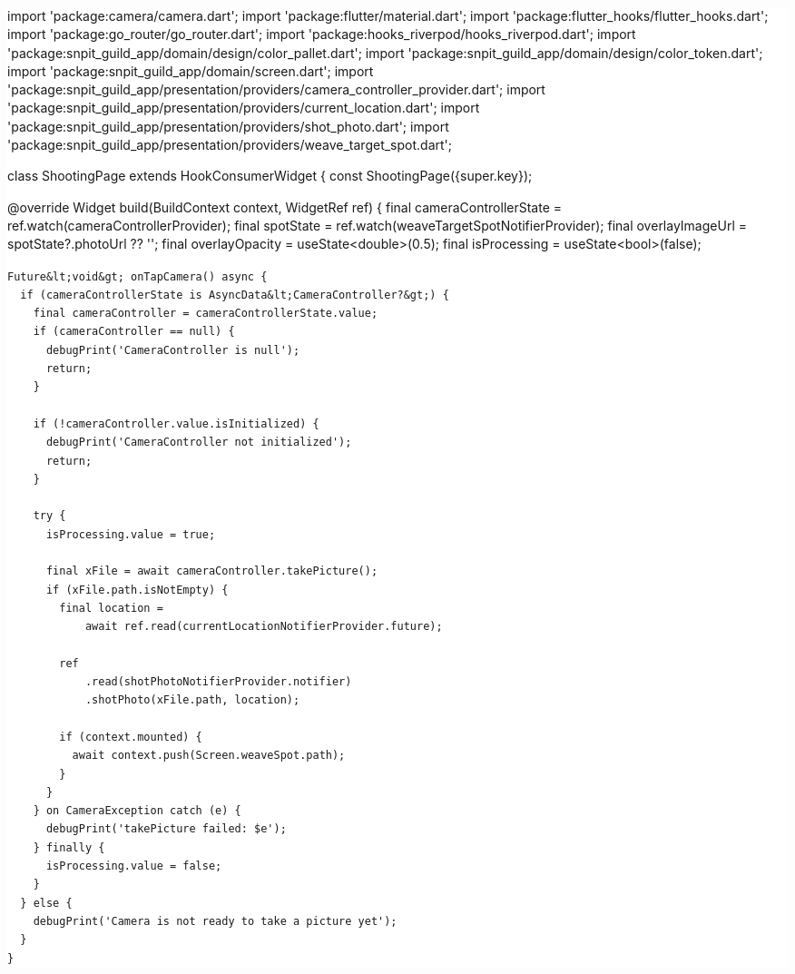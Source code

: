 import 'package:camera/camera.dart';
import 'package:flutter/material.dart';
import 'package:flutter\_hooks/flutter\_hooks.dart';
import 'package:go\_router/go\_router.dart';
import 'package:hooks\_riverpod/hooks\_riverpod.dart';
import 'package:snpit\_guild\_app/domain/design/color\_pallet.dart';
import 'package:snpit\_guild\_app/domain/design/color\_token.dart';
import 'package:snpit\_guild\_app/domain/screen.dart';
import 'package:snpit\_guild\_app/presentation/providers/camera\_controller\_provider.dart';
import 'package:snpit\_guild\_app/presentation/providers/current\_location.dart';
import 'package:snpit\_guild\_app/presentation/providers/shot\_photo.dart';
import 'package:snpit\_guild\_app/presentation/providers/weave\_target\_spot.dart';

class ShootingPage extends HookConsumerWidget {
  const ShootingPage({super.key});

  @override
  Widget build(BuildContext context, WidgetRef ref) {
    final cameraControllerState = ref.watch(cameraControllerProvider);
    final spotState = ref.watch(weaveTargetSpotNotifierProvider);
    final overlayImageUrl = spotState?.photoUrl ?? '';
    final overlayOpacity = useState&lt;double&gt;(0.5);
    final isProcessing = useState&lt;bool&gt;(false);

    Future&lt;void&gt; onTapCamera() async {
      if (cameraControllerState is AsyncData&lt;CameraController?&gt;) {
        final cameraController = cameraControllerState.value;
        if (cameraController == null) {
          debugPrint('CameraController is null');
          return;
        }

        if (!cameraController.value.isInitialized) {
          debugPrint('CameraController not initialized');
          return;
        }

        try {
          isProcessing.value = true;

          final xFile = await cameraController.takePicture();
          if (xFile.path.isNotEmpty) {
            final location =
                await ref.read(currentLocationNotifierProvider.future);

            ref
                .read(shotPhotoNotifierProvider.notifier)
                .shotPhoto(xFile.path, location);

            if (context.mounted) {
              await context.push(Screen.weaveSpot.path);
            }
          }
        } on CameraException catch (e) {
          debugPrint('takePicture failed: $e');
        } finally {
          isProcessing.value = false;
        }
      } else {
        debugPrint('Camera is not ready to take a picture yet');
      }
    }
